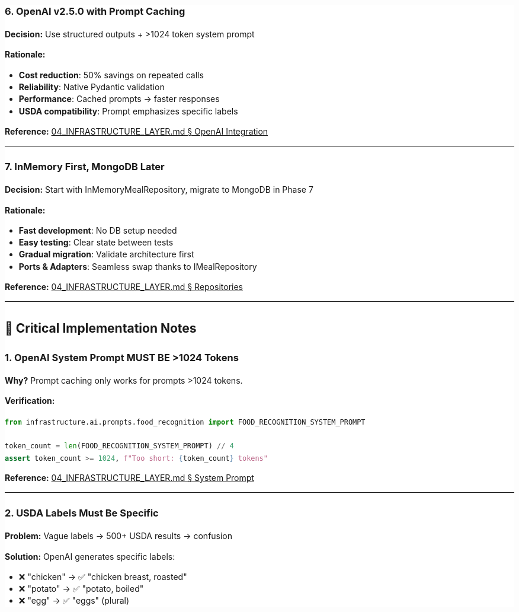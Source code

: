 ### 6. OpenAI v2.5.0 with Prompt Caching

**Decision:** Use structured outputs + >1024 token system prompt

**Rationale:**
- **Cost reduction**: 50% savings on repeated calls
- **Reliability**: Native Pydantic validation
- **Performance**: Cached prompts → faster responses
- **USDA compatibility**: Prompt emphasizes specific labels

**Reference:** [04_INFRASTRUCTURE_LAYER.md § OpenAI Integration](./04_INFRASTRUCTURE_LAYER.md#openai-integration)

---

### 7. InMemory First, MongoDB Later

**Decision:** Start with InMemoryMealRepository, migrate to MongoDB in Phase 7

**Rationale:**
- **Fast development**: No DB setup needed
- **Easy testing**: Clear state between tests
- **Gradual migration**: Validate architecture first
- **Ports & Adapters**: Seamless swap thanks to IMealRepository

**Reference:** [04_INFRASTRUCTURE_LAYER.md § Repositories](./04_INFRASTRUCTURE_LAYER.md#repositories)

---

## 🚨 Critical Implementation Notes

### 1. OpenAI System Prompt MUST BE >1024 Tokens

**Why?** Prompt caching only works for prompts >1024 tokens.

**Verification:**
```python
from infrastructure.ai.prompts.food_recognition import FOOD_RECOGNITION_SYSTEM_PROMPT

token_count = len(FOOD_RECOGNITION_SYSTEM_PROMPT) // 4
assert token_count >= 1024, f"Too short: {token_count} tokens"
```

**Reference:** [04_INFRASTRUCTURE_LAYER.md § System Prompt](./04_INFRASTRUCTURE_LAYER.md#3-system-prompt-1024-tokens---critical)

---

### 2. USDA Labels Must Be Specific

**Problem:** Vague labels → 500+ USDA results → confusion

**Solution:** OpenAI generates specific labels:
- ❌ "chicken" → ✅ "chicken breast, roasted"
- ❌ "potato" → ✅ "potato, boiled"
- ❌ "egg" → ✅ "eggs" (plural)
